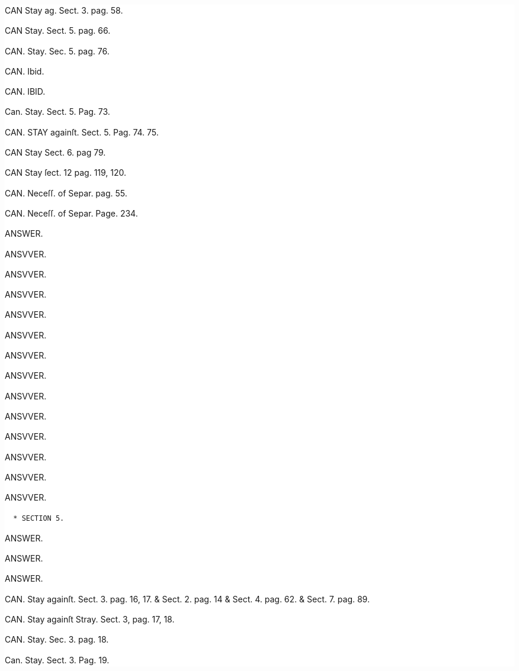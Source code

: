 CAN Stay ag. Sect. 3. pag. 58.

CAN Stay. Sect. 5. pag. 66.

CAN. Stay. Sec. 5. pag. 76.

CAN. Ibid.

CAN. IBID.

Can. Stay. Sect. 5. Pag. 73.

CAN. STAY againſt. Sect. 5. Pag. 74. 75.

CAN Stay Sect. 6. pag 79.

CAN Stay ſect. 12 pag. 119, 120.

CAN. Neceſſ. of Separ. pag. 55.

CAN. Neceſſ. of Separ. Page. 234.

ANSWER.

ANSVVER.

ANSVVER.

ANSVVER.

ANSVVER.

ANSVVER.

ANSVVER.

ANSVVER.

ANSVVER.

ANSVVER.

ANSVVER.

ANSVVER.

ANSVVER.

ANSVVER.

      * SECTION 5.

ANSWER.

ANSWER.

ANSWER.

CAN. Stay againſt. Sect. 3. pag. 16, 17. & Sect. 2. pag. 14 & Sect. 4. pag. 62. & Sect. 7. pag. 89.

CAN. Stay againſt Stray. Sect. 3, pag. 17, 18.

CAN. Stay. Sec. 3. pag. 18.

Can. Stay. Sect. 3. Pag. 19.
